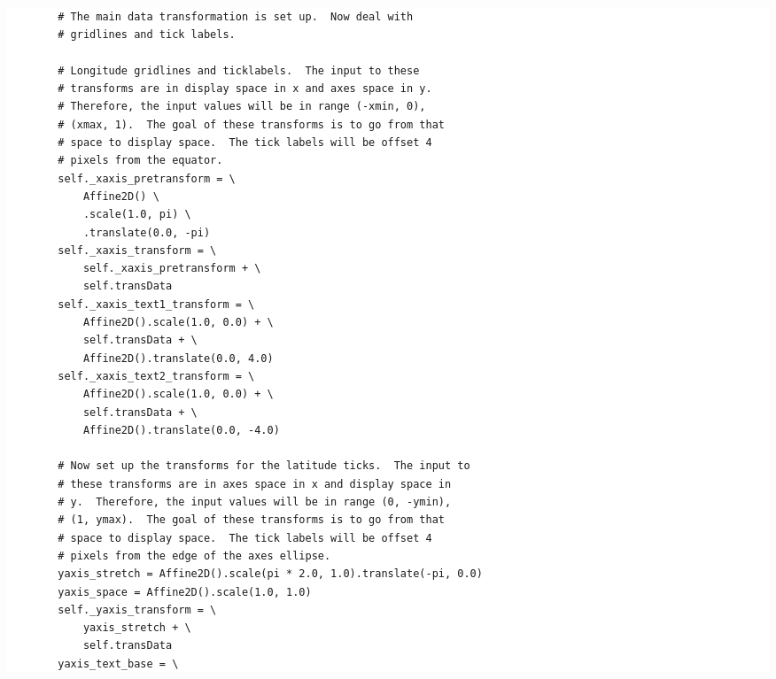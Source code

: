             # The main data transformation is set up.  Now deal with
            # gridlines and tick labels.
    
            # Longitude gridlines and ticklabels.  The input to these
            # transforms are in display space in x and axes space in y.
            # Therefore, the input values will be in range (-xmin, 0),
            # (xmax, 1).  The goal of these transforms is to go from that
            # space to display space.  The tick labels will be offset 4
            # pixels from the equator.
            self._xaxis_pretransform = \
                Affine2D() \
                .scale(1.0, pi) \
                .translate(0.0, -pi)
            self._xaxis_transform = \
                self._xaxis_pretransform + \
                self.transData
            self._xaxis_text1_transform = \
                Affine2D().scale(1.0, 0.0) + \
                self.transData + \
                Affine2D().translate(0.0, 4.0)
            self._xaxis_text2_transform = \
                Affine2D().scale(1.0, 0.0) + \
                self.transData + \
                Affine2D().translate(0.0, -4.0)
    
            # Now set up the transforms for the latitude ticks.  The input to
            # these transforms are in axes space in x and display space in
            # y.  Therefore, the input values will be in range (0, -ymin),
            # (1, ymax).  The goal of these transforms is to go from that
            # space to display space.  The tick labels will be offset 4
            # pixels from the edge of the axes ellipse.
            yaxis_stretch = Affine2D().scale(pi * 2.0, 1.0).translate(-pi, 0.0)
            yaxis_space = Affine2D().scale(1.0, 1.0)
            self._yaxis_transform = \
                yaxis_stretch + \
                self.transData
            yaxis_text_base = \